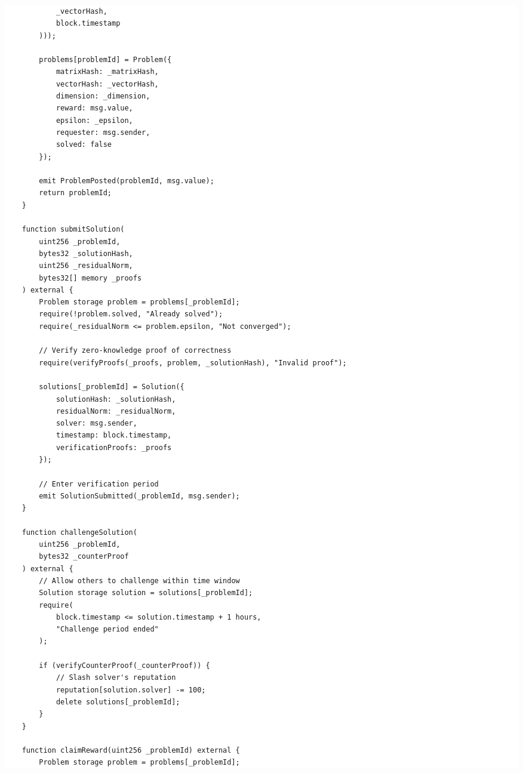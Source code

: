 ```solidity
            _vectorHash,
            block.timestamp
        )));

        problems[problemId] = Problem({
            matrixHash: _matrixHash,
            vectorHash: _vectorHash,
            dimension: _dimension,
            reward: msg.value,
            epsilon: _epsilon,
            requester: msg.sender,
            solved: false
        });

        emit ProblemPosted(problemId, msg.value);
        return problemId;
    }

    function submitSolution(
        uint256 _problemId,
        bytes32 _solutionHash,
        uint256 _residualNorm,
        bytes32[] memory _proofs
    ) external {
        Problem storage problem = problems[_problemId];
        require(!problem.solved, "Already solved");
        require(_residualNorm <= problem.epsilon, "Not converged");

        // Verify zero-knowledge proof of correctness
        require(verifyProofs(_proofs, problem, _solutionHash), "Invalid proof");

        solutions[_problemId] = Solution({
            solutionHash: _solutionHash,
            residualNorm: _residualNorm,
            solver: msg.sender,
            timestamp: block.timestamp,
            verificationProofs: _proofs
        });

        // Enter verification period
        emit SolutionSubmitted(_problemId, msg.sender);
    }

    function challengeSolution(
        uint256 _problemId,
        bytes32 _counterProof
    ) external {
        // Allow others to challenge within time window
        Solution storage solution = solutions[_problemId];
        require(
            block.timestamp <= solution.timestamp + 1 hours,
            "Challenge period ended"
        );

        if (verifyCounterProof(_counterProof)) {
            // Slash solver's reputation
            reputation[solution.solver] -= 100;
            delete solutions[_problemId];
        }
    }

    function claimReward(uint256 _problemId) external {
        Problem storage problem = problems[_problemId];
```